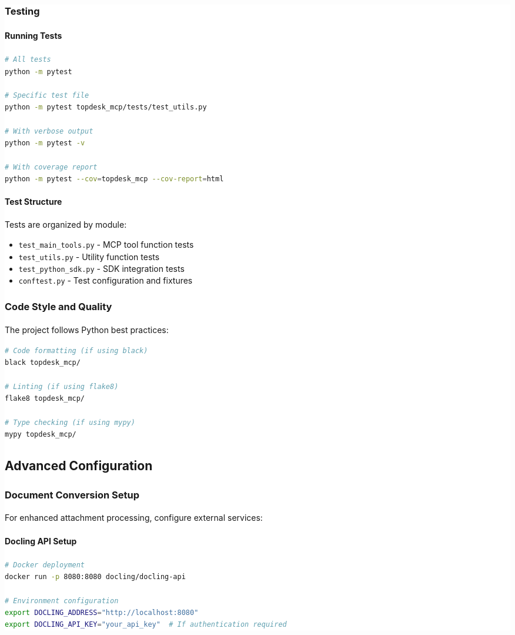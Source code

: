 ### Testing

#### Running Tests

```bash
# All tests
python -m pytest

# Specific test file
python -m pytest topdesk_mcp/tests/test_utils.py

# With verbose output
python -m pytest -v

# With coverage report
python -m pytest --cov=topdesk_mcp --cov-report=html
```

#### Test Structure

Tests are organized by module:
- `test_main_tools.py` - MCP tool function tests
- `test_utils.py` - Utility function tests  
- `test_python_sdk.py` - SDK integration tests
- `conftest.py` - Test configuration and fixtures

### Code Style and Quality

The project follows Python best practices:

```bash
# Code formatting (if using black)
black topdesk_mcp/

# Linting (if using flake8)
flake8 topdesk_mcp/

# Type checking (if using mypy)
mypy topdesk_mcp/
```

## Advanced Configuration

### Document Conversion Setup

For enhanced attachment processing, configure external services:

#### Docling API Setup

```bash
# Docker deployment
docker run -p 8080:8080 docling/docling-api

# Environment configuration
export DOCLING_ADDRESS="http://localhost:8080"
export DOCLING_API_KEY="your_api_key"  # If authentication required
```
